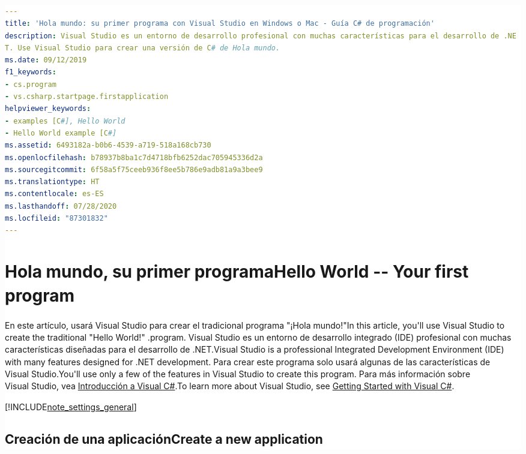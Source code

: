```yaml
---
title: 'Hola mundo: su primer programa con Visual Studio en Windows o Mac - Guía C# de programación'
description: Visual Studio es un entorno de desarrollo profesional con muchas características para el desarrollo de .NET. Use Visual Studio para crear una versión de C# de Hola mundo.
ms.date: 09/12/2019
f1_keywords:
- cs.program
- vs.csharp.startpage.firstapplication
helpviewer_keywords:
- examples [C#], Hello World
- Hello World example [C#]
ms.assetid: 6493182a-b0b6-4539-a719-518a168cb730
ms.openlocfilehash: b78937b8ba1c7d4718bfb6252dac705945336d2a
ms.sourcegitcommit: 6f58a5f75ceeb936f8ee5b786e9adb81a9a3bee9
ms.translationtype: HT
ms.contentlocale: es-ES
ms.lasthandoff: 07/28/2020
ms.locfileid: "87301832"
---
```

# <a name="hello-world----your-first-program"></a><span data-ttu-id="a2f4a-104">Hola mundo, su primer programa</span><span class="sxs-lookup"><span data-stu-id="a2f4a-104">Hello World -- Your first program</span></span>

<span data-ttu-id="a2f4a-105">En este artículo, usará Visual Studio para crear el tradicional programa "¡Hola mundo!"</span><span class="sxs-lookup"><span data-stu-id="a2f4a-105">In this article, you'll use Visual Studio to create the traditional "Hello World!"</span></span> <span data-ttu-id="a2f4a-106">.</span><span class="sxs-lookup"><span data-stu-id="a2f4a-106">program.</span></span> <span data-ttu-id="a2f4a-107">Visual Studio es un entorno de desarrollo integrado (IDE) profesional con muchas características diseñadas para el desarrollo de .NET.</span><span class="sxs-lookup"><span data-stu-id="a2f4a-107">Visual Studio is a professional Integrated Development Environment (IDE) with many features designed for .NET development.</span></span> <span data-ttu-id="a2f4a-108">Para crear este programa solo usará algunas de las características de Visual Studio.</span><span class="sxs-lookup"><span data-stu-id="a2f4a-108">You'll use only a few of the features in Visual Studio to create this program.</span></span> <span data-ttu-id="a2f4a-109">Para más información sobre Visual Studio, vea [Introducción a Visual C#](/visualstudio/ide/quickstart-csharp-console).</span><span class="sxs-lookup"><span data-stu-id="a2f4a-109">To learn more about Visual Studio, see [Getting Started with Visual C#](/visualstudio/ide/quickstart-csharp-console).</span></span>

[!INCLUDE[note_settings_general](~/includes/note-settings-general-md.md)]

## <a name="create-a-new-application"></a><span data-ttu-id="a2f4a-110">Creación de una aplicación</span><span class="sxs-lookup"><span data-stu-id="a2f4a-110">Create a new application</span></span>

